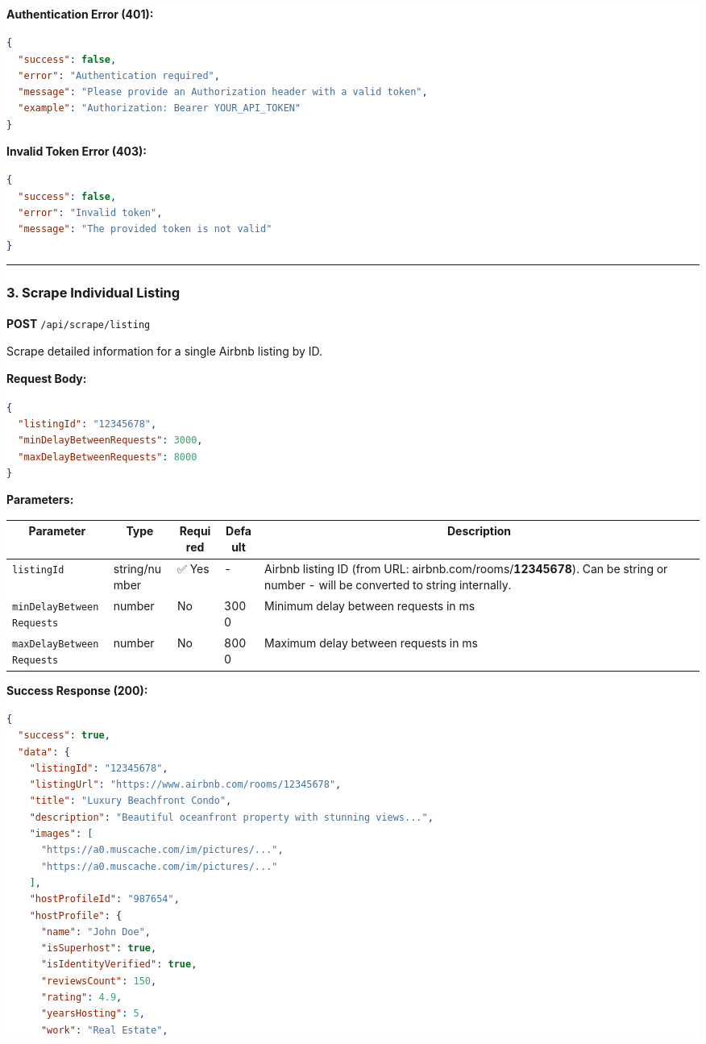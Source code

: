 **Authentication Error (401):**
```json
{
  "success": false,
  "error": "Authentication required",
  "message": "Please provide an Authorization header with a valid token",
  "example": "Authorization: Bearer YOUR_API_TOKEN"
}
```

**Invalid Token Error (403):**
```json
{
  "success": false,
  "error": "Invalid token",
  "message": "The provided token is not valid"
}
```

---

### 3. Scrape Individual Listing

**POST** `/api/scrape/listing`

Scrape detailed information for a single Airbnb listing by ID.

**Request Body:**
```json
{
  "listingId": "12345678",
  "minDelayBetweenRequests": 3000,
  "maxDelayBetweenRequests": 8000
}
```

**Parameters:**

| Parameter | Type | Required | Default | Description |
|-----------|------|----------|---------|-------------|
| `listingId` | string/number | ✅ Yes | - | Airbnb listing ID (from URL: airbnb.com/rooms/**12345678**). Can be string or number - will be converted to string internally. |
| `minDelayBetweenRequests` | number | No | 3000 | Minimum delay between requests in ms |
| `maxDelayBetweenRequests` | number | No | 8000 | Maximum delay between requests in ms |

**Success Response (200):**
```json
{
  "success": true,
  "data": {
    "listingId": "12345678",
    "listingUrl": "https://www.airbnb.com/rooms/12345678",
    "title": "Luxury Beachfront Condo",
    "description": "Beautiful oceanfront property with stunning views...",
    "images": [
      "https://a0.muscache.com/im/pictures/...",
      "https://a0.muscache.com/im/pictures/..."
    ],
    "hostProfileId": "987654",
    "hostProfile": {
      "name": "John Doe",
      "isSuperhost": true,
      "isIdentityVerified": true,
      "reviewsCount": 150,
      "rating": 4.9,
      "yearsHosting": 5,
      "work": "Real Estate",
```